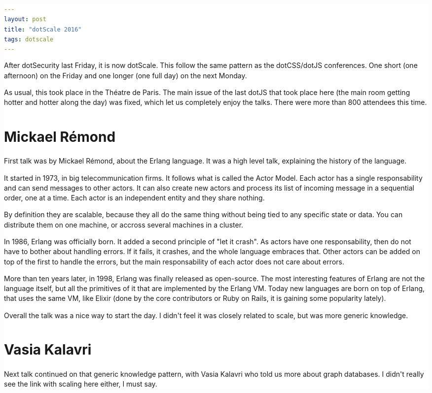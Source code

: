 ```yaml
---
layout: post
title: "dotScale 2016"
tags: dotscale
---
```


After dotSecurity last Friday, it is now dotScale. This follow the same pattern
as the dotCSS/dotJS conferences. One short (one afternoon) on the Friday and one
longer (one full day) on the next Monday.

As usual, this took place in the Théatre de Paris. The main issue of the last
dotJS that took place here (the main room getting hotter and hotter along the
day) was fixed, which let us completely enjoy the talks. There were more than
800 attendees this time.

# Mickael Rémond

First talk was by Mickael Rémond, about the Erlang language. It was a high level
talk, explaining the history of the language. 

It started in 1973, in big telecommunication firms. It follows what is called
the Actor Model. Each actor has a single responsability and can send messages to
other actors. It can also create new actors and process its list of incoming
message in a sequential order, one at a time. Each actor is an independent
entity and they share nothing.

By definition they are scalable, because they all do the same thing without
being tied to any specific state or data. You can distribute them on one
machine, or accross several machines in a cluster.

In 1986, Erlang was officially born. It added a second principle of "let it
crash". As actors have one responsability, then do not have to bother about
handling errors. If it fails, it crashes, and the whole language embraces that.
Other actors can be added on top of the first to handle the errors, but the main
responsability of each actor does not care about errors.

More than ten years later, in 1998, Erlang was finally released as open-source.
The most interesting features of Erlang are not the language itself, but all the
primitives of it that are implemented by the Erlang VM. Today new languages are
born on top of Erlang, that uses the same VM, like Elixir (done by the core
contributors or Ruby on Rails, it is gaining some popularity lately).

Overall the talk was a nice way to start the day. I didn't feel it was closely
related to scale, but was more generic knowledge.

# Vasia Kalavri

Next talk continued on that generic knowledge pattern, with Vasia Kalavri who
told us more about graph databases. I didn't really see the link with scaling
here either, I must say.
